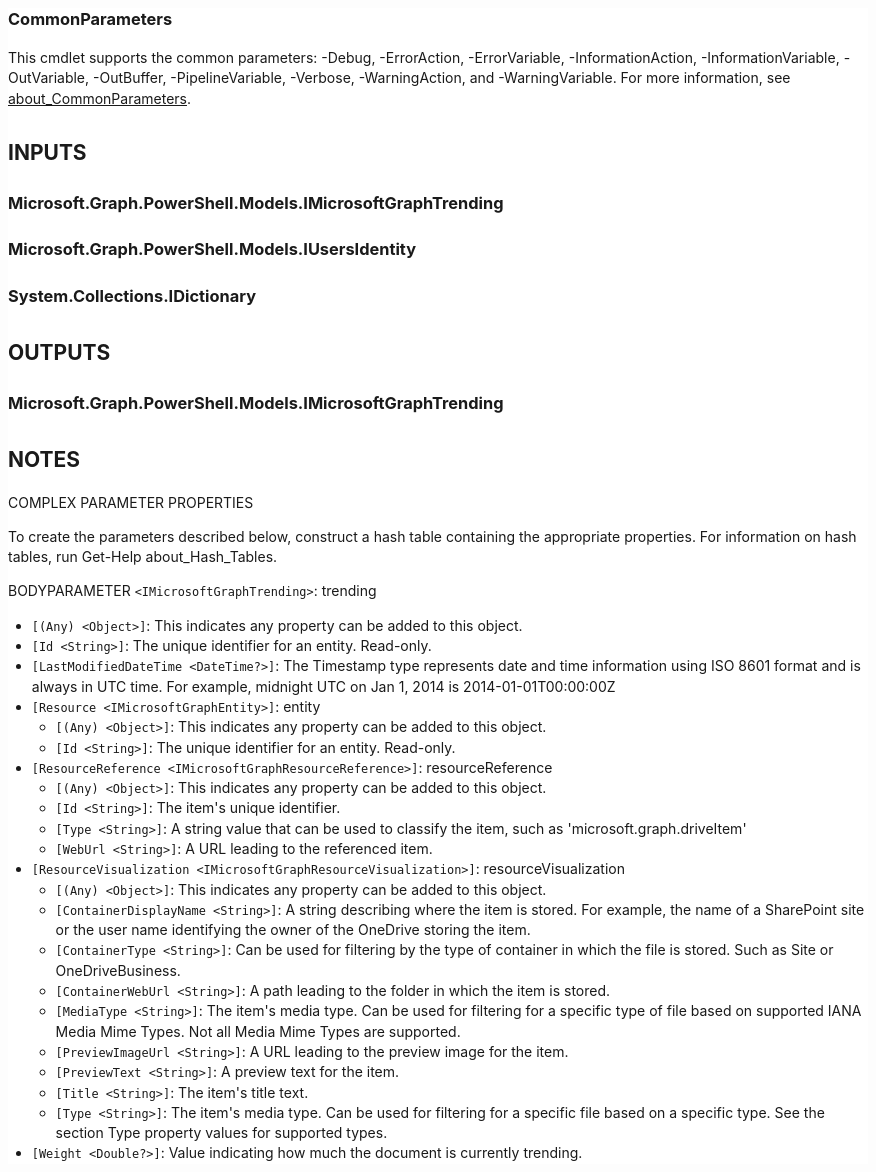 ### CommonParameters
This cmdlet supports the common parameters: -Debug, -ErrorAction, -ErrorVariable, -InformationAction, -InformationVariable, -OutVariable, -OutBuffer, -PipelineVariable, -Verbose, -WarningAction, and -WarningVariable. For more information, see [about_CommonParameters](http://go.microsoft.com/fwlink/?LinkID=113216).

## INPUTS

### Microsoft.Graph.PowerShell.Models.IMicrosoftGraphTrending
### Microsoft.Graph.PowerShell.Models.IUsersIdentity
### System.Collections.IDictionary
## OUTPUTS

### Microsoft.Graph.PowerShell.Models.IMicrosoftGraphTrending
## NOTES
COMPLEX PARAMETER PROPERTIES

To create the parameters described below, construct a hash table containing the appropriate properties.
For information on hash tables, run Get-Help about_Hash_Tables.

BODYPARAMETER `<IMicrosoftGraphTrending>`: trending
  - `[(Any) <Object>]`: This indicates any property can be added to this object.
  - `[Id <String>]`: The unique identifier for an entity.
Read-only.
  - `[LastModifiedDateTime <DateTime?>]`: The Timestamp type represents date and time information using ISO 8601 format and is always in UTC time.
For example, midnight UTC on Jan 1, 2014 is 2014-01-01T00:00:00Z
  - `[Resource <IMicrosoftGraphEntity>]`: entity
    - `[(Any) <Object>]`: This indicates any property can be added to this object.
    - `[Id <String>]`: The unique identifier for an entity.
Read-only.
  - `[ResourceReference <IMicrosoftGraphResourceReference>]`: resourceReference
    - `[(Any) <Object>]`: This indicates any property can be added to this object.
    - `[Id <String>]`: The item's unique identifier.
    - `[Type <String>]`: A string value that can be used to classify the item, such as 'microsoft.graph.driveItem'
    - `[WebUrl <String>]`: A URL leading to the referenced item.
  - `[ResourceVisualization <IMicrosoftGraphResourceVisualization>]`: resourceVisualization
    - `[(Any) <Object>]`: This indicates any property can be added to this object.
    - `[ContainerDisplayName <String>]`: A string describing where the item is stored.
For example, the name of a SharePoint site or the user name identifying the owner of the OneDrive storing the item.
    - `[ContainerType <String>]`: Can be used for filtering by the type of container in which the file is stored.
Such as Site or OneDriveBusiness.
    - `[ContainerWebUrl <String>]`: A path leading to the folder in which the item is stored.
    - `[MediaType <String>]`: The item's media type.
Can be used for filtering for a specific type of file based on supported IANA Media Mime Types.
Not all Media Mime Types are supported.
    - `[PreviewImageUrl <String>]`: A URL leading to the preview image for the item.
    - `[PreviewText <String>]`: A preview text for the item.
    - `[Title <String>]`: The item's title text.
    - `[Type <String>]`: The item's media type.
Can be used for filtering for a specific file based on a specific type.
See the section Type property values for supported types.
  - `[Weight <Double?>]`: Value indicating how much the document is currently trending.